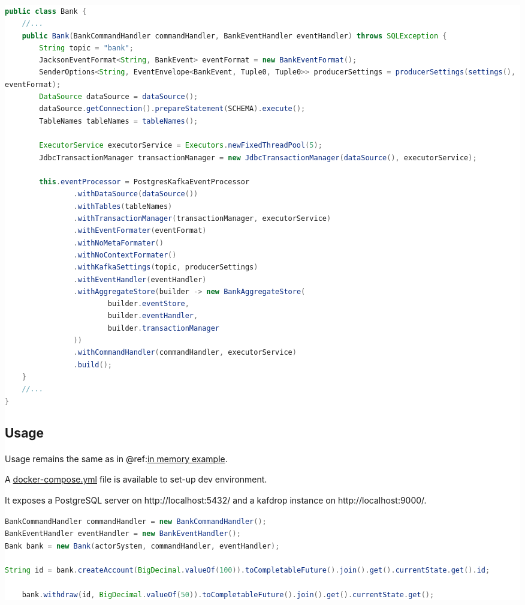 
```java
public class Bank {
    //...
    public Bank(BankCommandHandler commandHandler, BankEventHandler eventHandler) throws SQLException {
        String topic = "bank";
        JacksonEventFormat<String, BankEvent> eventFormat = new BankEventFormat();
        SenderOptions<String, EventEnvelope<BankEvent, Tuple0, Tuple0>> producerSettings = producerSettings(settings(), eventFormat);
        DataSource dataSource = dataSource();
        dataSource.getConnection().prepareStatement(SCHEMA).execute();
        TableNames tableNames = tableNames();

        ExecutorService executorService = Executors.newFixedThreadPool(5);
        JdbcTransactionManager transactionManager = new JdbcTransactionManager(dataSource(), executorService);

        this.eventProcessor = PostgresKafkaEventProcessor
                .withDataSource(dataSource())
                .withTables(tableNames)
                .withTransactionManager(transactionManager, executorService)
                .withEventFormater(eventFormat)
                .withNoMetaFormater()
                .withNoContextFormater()
                .withKafkaSettings(topic, producerSettings)
                .withEventHandler(eventHandler)
                .withAggregateStore(builder -> new BankAggregateStore(
                        builder.eventStore,
                        builder.eventHandler,
                        builder.transactionManager
                ))
                .withCommandHandler(commandHandler, executorService)
                .build();
    }
    //...
}
```



## Usage

Usage remains the same as in @ref:[in memory example](../banking.md).

A [docker-compose.yml](https://github.com/MAIF/thoth/tree/master/docker-compose.yml) file is available to set-up dev environment.

It exposes a PostgreSQL server on http://localhost:5432/ and a kafdrop instance on http://localhost:9000/.

```java
BankCommandHandler commandHandler = new BankCommandHandler();
BankEventHandler eventHandler = new BankEventHandler();
Bank bank = new Bank(actorSystem, commandHandler, eventHandler);

String id = bank.createAccount(BigDecimal.valueOf(100)).toCompletableFuture().join().get().currentState.get().id;

    bank.withdraw(id, BigDecimal.valueOf(50)).toCompletableFuture().join().get().currentState.get();
```

